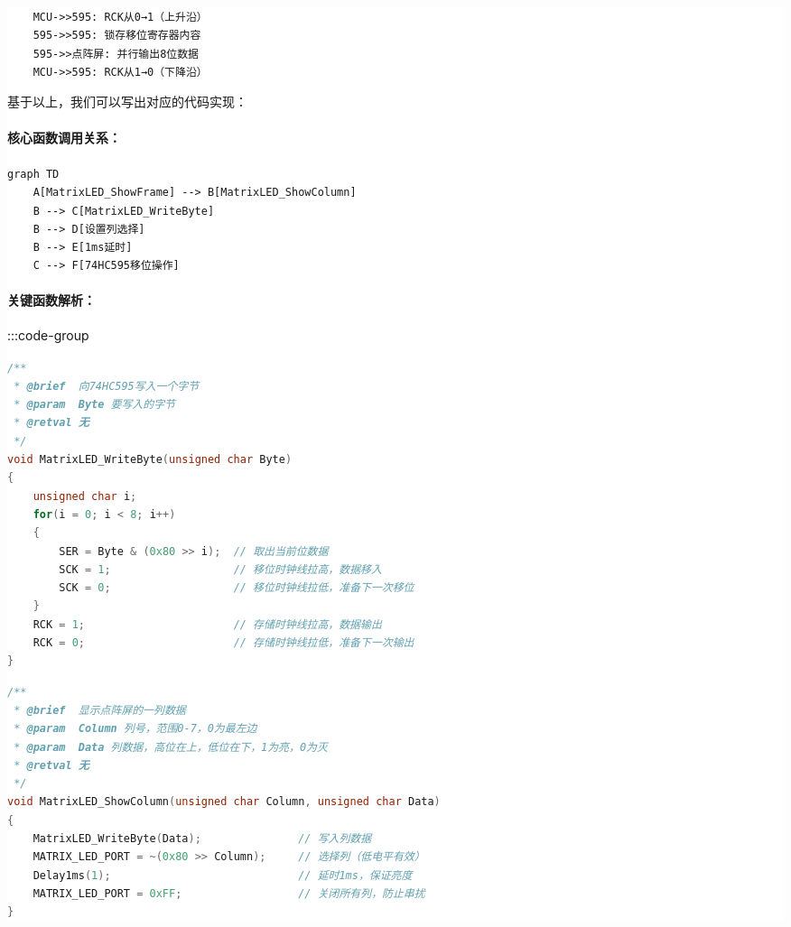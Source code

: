 ```mermaid
    MCU->>595: RCK从0→1（上升沿）
    595->>595: 锁存移位寄存器内容
    595->>点阵屏: 并行输出8位数据
    MCU->>595: RCK从1→0（下降沿）
```

基于以上，我们可以写出对应的代码实现：
#### 核心函数调用关系：

```mermaid
graph TD
    A[MatrixLED_ShowFrame] --> B[MatrixLED_ShowColumn]
    B --> C[MatrixLED_WriteByte]
    B --> D[设置列选择]
    B --> E[1ms延时]
    C --> F[74HC595移位操作]
```

#### 关键函数解析：

:::code-group
```c [MatrixLED_WriteByte()]
/**
 * @brief  向74HC595写入一个字节
 * @param  Byte 要写入的字节
 * @retval 无
 */
void MatrixLED_WriteByte(unsigned char Byte)
{
    unsigned char i;
    for(i = 0; i < 8; i++)
    {
        SER = Byte & (0x80 >> i);  // 取出当前位数据
        SCK = 1;                   // 移位时钟线拉高，数据移入
        SCK = 0;                   // 移位时钟线拉低，准备下一次移位
    }
    RCK = 1;                       // 存储时钟线拉高，数据输出
    RCK = 0;                       // 存储时钟线拉低，准备下一次输出
}

```

```c [MatrixLED_ShowColumn()]
/**
 * @brief  显示点阵屏的一列数据
 * @param  Column 列号，范围0-7，0为最左边
 * @param  Data 列数据，高位在上，低位在下，1为亮，0为灭
 * @retval 无
 */
void MatrixLED_ShowColumn(unsigned char Column, unsigned char Data)
{
    MatrixLED_WriteByte(Data);               // 写入列数据
    MATRIX_LED_PORT = ~(0x80 >> Column);     // 选择列（低电平有效）
    Delay1ms(1);                             // 延时1ms，保证亮度
    MATRIX_LED_PORT = 0xFF;                  // 关闭所有列，防止串扰
}
```
